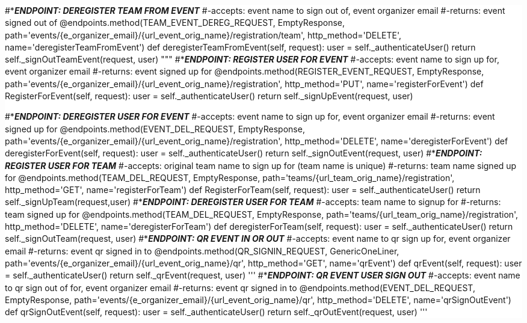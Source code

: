   #****ENDPOINT: DEREGISTER TEAM FROM EVENT***
  #-accepts: event name to sign out of, event organizer email
  #-returns: event signed out of
  @endpoints.method(TEAM_EVENT_DEREG_REQUEST, EmptyResponse,
  path='events/{e_organizer_email}/{url_event_orig_name}/registration/team', http_method='DELETE', name='deregisterTeamFromEvent')
  def deregisterTeamFromEvent(self, request):
    user = self._authenticateUser()
    return self._signOutTeamEvent(request, user)
  """
  #****ENDPOINT: REGISTER USER FOR EVENT***
  #-accepts: event name to sign up for, event organizer email
  #-returns: event signed up for
  @endpoints.method(REGISTER_EVENT_REQUEST, EmptyResponse,
  path='events/{e_organizer_email}/{url_event_orig_name}/registration', http_method='PUT', name='registerForEvent')
  def RegisterForEvent(self, request):
    user = self._authenticateUser()
    return self._signUpEvent(request, user)
  
  #****ENDPOINT: DEREGISTER USER FOR EVENT***
  #-accepts: event name to sign up for, event organizer email
  #-returns: event signed up for
  @endpoints.method(EVENT_DEL_REQUEST, EmptyResponse,
  path='events/{e_organizer_email}/{url_event_orig_name}/registration', http_method='DELETE', name='deregisterForEvent')
  def deregisterForEvent(self, request):
    user = self._authenticateUser()
    return self._signOutEvent(request, user)
  #****ENDPOINT: REGISTER USER FOR TEAM***
  #-accepts: original team name to sign up for (team name is unique)
  #-returns: team name signed up for
  @endpoints.method(TEAM_DEL_REQUEST, EmptyResponse,
  path='teams/{url_team_orig_name}/registration', http_method='GET', name='registerForTeam')
  def RegisterForTeam(self, request):
    user = self._authenticateUser()
    return self._signUpTeam(request,user)
  #****ENDPOINT: DEREGISTER USER FOR TEAM***
  #-accepts: team name to signup for
  #-returns: team signed up for
  @endpoints.method(TEAM_DEL_REQUEST, EmptyResponse,
  path='teams/{url_team_orig_name}/registration', http_method='DELETE', name='deregisterForTeam')
  def deregisterForTeam(self, request):
    user = self._authenticateUser()
    return self._signOutTeam(request, user)
  #****ENDPOINT: QR EVENT IN OR OUT***
  #-accepts: event name to qr sign up for, event organizer email
  #-returns: event qr signed in to
  @endpoints.method(QR_SIGNIN_REQUEST, GenericOneLiner,
  path='events/{e_organizer_email}/{url_event_orig_name}/qr', http_method='GET', name='qrEvent')
  def qrEvent(self, request):
    user = self._authenticateUser()
    return self._qrEvent(request, user)
  '''
  #****ENDPOINT: QR EVENT USER SIGN OUT***
  #-accepts: event name to qr sign out of for, event organizer email
  #-returns: event qr signed in to
  @endpoints.method(EVENT_DEL_REQUEST, EmptyResponse,
  path='events/{e_organizer_email}/{url_event_orig_name}/qr', http_method='DELETE', name='qrSignOutEvent')
  def qrSignOutEvent(self, request):
    user = self._authenticateUser()
    return self._qrOutEvent(request, user)
  '''